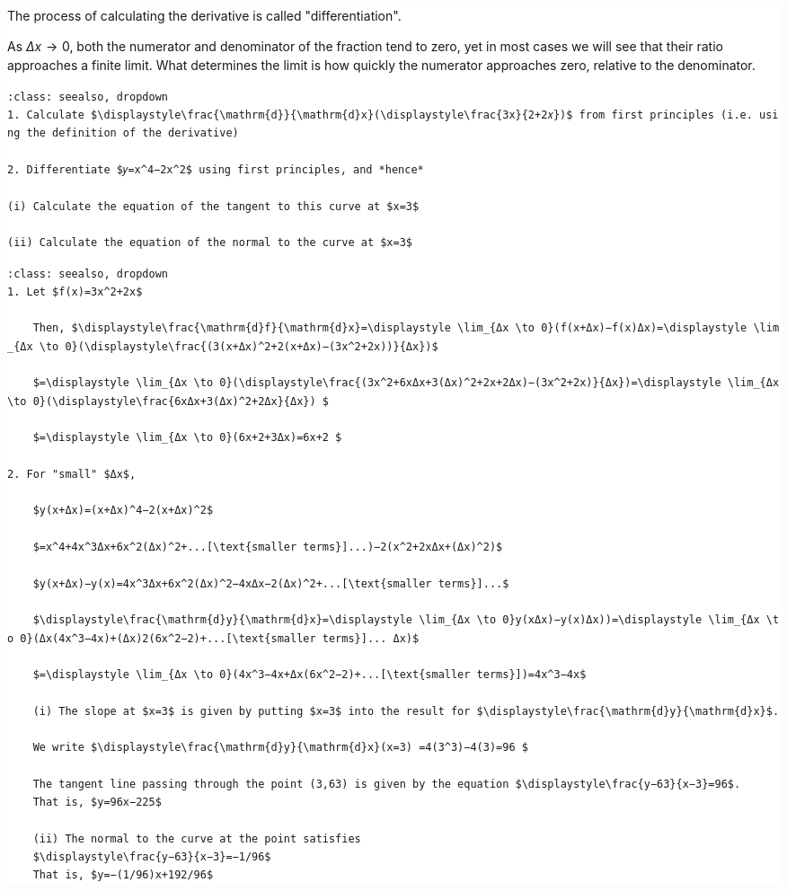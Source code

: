 The process of calculating the derivative is called "differentiation".

As $Δx\rightarrow 0$, both the numerator and denominator of the fraction tend to zero, yet in most cases we will see that their ratio approaches a finite limit.
What determines the limit is how quickly the numerator approaches zero, relative to the denominator.

````{admonition} Practice Questions
:class: seealso, dropdown
1. Calculate $\displaystyle\frac{\mathrm{d}}{\mathrm{d}x}(\displaystyle\frac{3x}{2+2𝑥})$ from first principles (i.e. using the definition of the derivative)

2. Differentiate $𝑦=x^4−2x^2$ using first principles, and *hence*

(i) Calculate the equation of the tangent to this curve at $x=3$

(ii) Calculate the equation of the normal to the curve at $x=3$
````

```{admonition} Solutions
:class: seealso, dropdown
1. Let $f(x)=3x^2+2x$

    Then, $\displaystyle\frac{\mathrm{d}f}{\mathrm{d}x}=\displaystyle \lim_{Δx \to 0}(f(x+Δx)−f(x)Δx)=\displaystyle \lim_{Δx \to 0}(\displaystyle\frac{(3(x+Δx)^2+2(x+Δx)−(3x^2+2x))}{Δx})$

    $=\displaystyle \lim_{Δx \to 0}(\displaystyle\frac{(3x^2+6xΔx+3(Δx)^2+2x+2Δx)−(3x^2+2x)}{Δx})=\displaystyle \lim_{Δx \to 0}(\displaystyle\frac{6xΔx+3(Δx)^2+2Δx}{Δx}) $

    $=\displaystyle \lim_{Δx \to 0}(6x+2+3Δx)=6x+2 $  

2. For "small" $Δx$,

    $y(x+Δx)=(x+Δx)^4−2(x+Δx)^2$

    $=x^4+4x^3Δx+6x^2(Δx)^2+...[\text{smaller terms}]...)−2(x^2+2xΔx+(Δx)^2)$

    $y(x+Δx)−y(x)=4x^3Δx+6x^2(Δx)^2−4xΔx−2(Δx)^2+...[\text{smaller terms}]...$

    $\displaystyle\frac{\mathrm{d}y}{\mathrm{d}x}=\displaystyle \lim_{Δx \to 0}y(xΔx)−y(x)Δx))=\displaystyle \lim_{Δx \to 0}(Δx(4x^3−4x)+(Δx)2(6x^2−2)+...[\text{smaller terms}]... Δx)$

    $=\displaystyle \lim_{Δx \to 0}(4x^3−4x+Δx(6x^2−2)+...[\text{smaller terms}])=4x^3−4x$

    (i) The slope at $x=3$ is given by putting $x=3$ into the result for $\displaystyle\frac{\mathrm{d}y}{\mathrm{d}x}$.

    We write $\displaystyle\frac{\mathrm{d}y}{\mathrm{d}x}(x=3) =4(3^3)−4(3)=96 $

    The tangent line passing through the point (3,63) is given by the equation $\displaystyle\frac{y−63}{x−3}=96$.
    That is, $y=96x−225$

    (ii) The normal to the curve at the point satisfies
    $\displaystyle\frac{y−63}{x−3}=−1/96$
    That is, $y=−(1/96)x+192/96$

```
